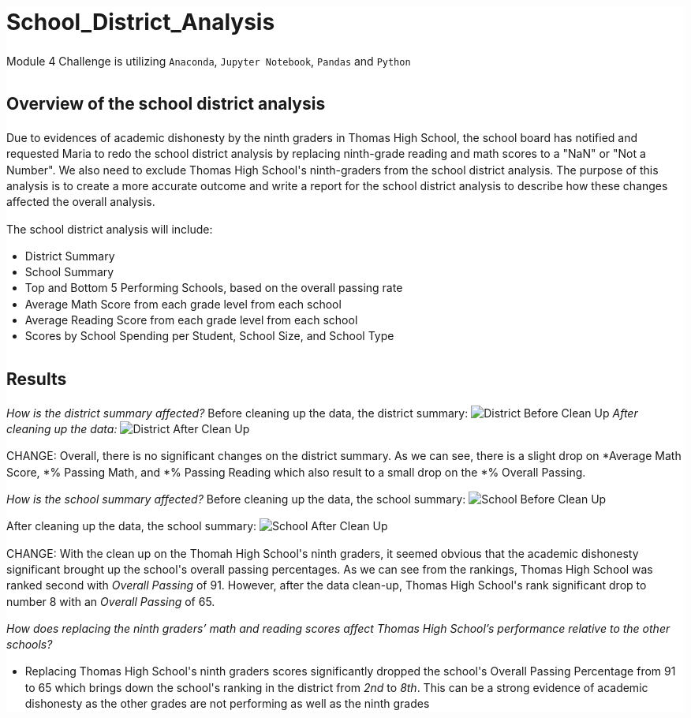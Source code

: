 # School_District_Analysis
Module 4 Challenge is utilizing `Anaconda`, `Jupyter Notebook`, `Pandas` and `Python`

## Overview of the school district analysis 
Due to evidences of academic dishonesty by the ninth graders in Thomas High School, the school board has notified and requested Maria to redo the school district analysis by replacing ninth-grade reading and math scores to a "NaN" or "Not a Number". We also need to exclude Thomas High School's ninth-graders from the school district analysis. The purpose of this analysis is to create a more accurate outcome and write a report for the school district analysis to describe how these changes affected the overall analysis.

The school district analysis will include: 
  * District Summary
  * School Summary
  * Top and Bottom 5 Performing Schools, based on the overall passing rate
  * Average Math Score from each grade level from each school 
  * Average Reading Score from each grade level from each school
  * Scores by School Spending per Student, School Size, and School Type 

## Results
*How is the district summary affected?*
Before cleaning up the data, the district summary:
<img width="953" alt="District Before Clean Up" src="https://user-images.githubusercontent.com/95068439/150623149-14a4e67a-80ab-40b5-92f5-5cc4613c98c4.png">
*After cleaning up the data:* 
<img width="920" alt="District After Clean Up" src="https://user-images.githubusercontent.com/95068439/150623141-a71e4d46-2878-4941-b4c4-5600504b976e.png">

CHANGE: Overall, there is no significant changes on the district summary. As we can see, there is a slight drop on *Average Math Score, *% Passing Math, and *% Passing Reading which also result to a small drop on the *% Overall Passing.

*How is the school summary affected?*
Before cleaning up the data, the school summary:
<img width="481" alt="School Before Clean Up" src="https://user-images.githubusercontent.com/95068439/150623380-8dc5a4a0-1e5e-4d30-a319-174d140bdaf2.png">

After cleaning up the data, the school summary:
<img width="995" alt="School After Clean Up" src="https://user-images.githubusercontent.com/95068439/150623381-affa0101-7b2d-4f27-a98c-631d7481d842.png">

CHANGE: With the clean up on the Thomah High School's ninth graders, it seemed obvious that the academic dishonesty significant brought up the school's overall passing percentages. As we can see from the rankings, Thomas High School was ranked second with *Overall Passing* of 91. However, after the data clean-up, Thomas High School's rank significant drop to number 8 with an *Overall Passing* of 65.

*How does replacing the ninth graders’ math and reading scores affect Thomas High School’s performance relative to the other schools?*
- Replacing Thomas High School's ninth graders scores significantly dropped the school's Overall Passing Percentage from 91 to 65 which brings down the school's ranking in the district from *2nd* to *8th*. This can be a strong evidence of academic dishonesty as the other grades are not performing as well as the ninth grades
